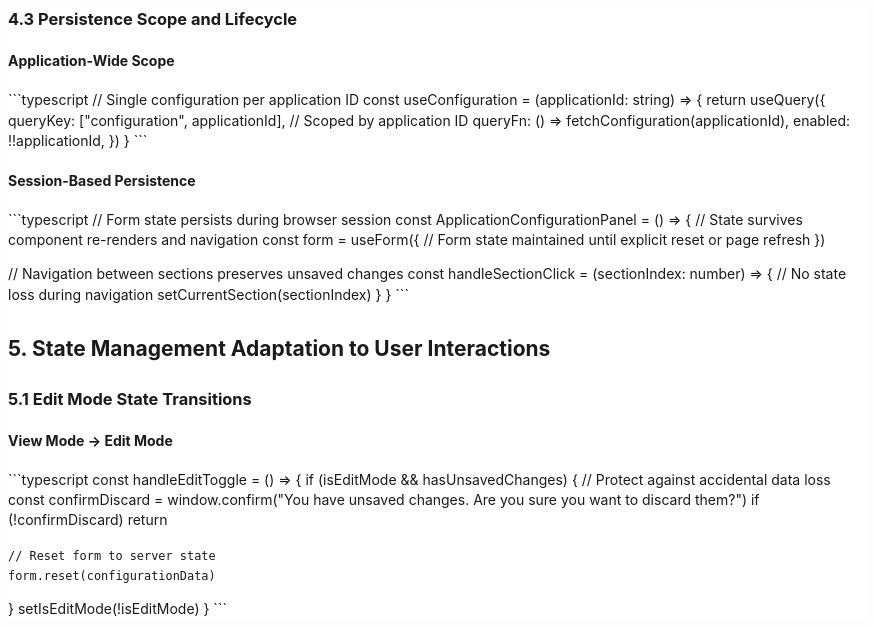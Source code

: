 ### 4.3 Persistence Scope and Lifecycle

#### Application-Wide Scope

\`\`\`typescript
// Single configuration per application ID
const useConfiguration = (applicationId: string) => {
  return useQuery({
    queryKey: ["configuration", applicationId], // Scoped by application ID
    queryFn: () => fetchConfiguration(applicationId),
    enabled: !!applicationId,
  })
}
\`\`\`

#### Session-Based Persistence

\`\`\`typescript
// Form state persists during browser session
const ApplicationConfigurationPanel = () => {
  // State survives component re-renders and navigation
  const form = useForm<FullConfigurationForm>({
    // Form state maintained until explicit reset or page refresh
  })
  
  // Navigation between sections preserves unsaved changes
  const handleSectionClick = (sectionIndex: number) => {
    // No state loss during navigation
    setCurrentSection(sectionIndex)
  }
}
\`\`\`

## 5. State Management Adaptation to User Interactions

### 5.1 Edit Mode State Transitions

#### View Mode → Edit Mode

\`\`\`typescript
const handleEditToggle = () => {
  if (isEditMode && hasUnsavedChanges) {
    // Protect against accidental data loss
    const confirmDiscard = window.confirm("You have unsaved changes. Are you sure you want to discard them?")
    if (!confirmDiscard) return
    
    // Reset form to server state
    form.reset(configurationData)
  }
  setIsEditMode(!isEditMode)
}
\`\`\`
